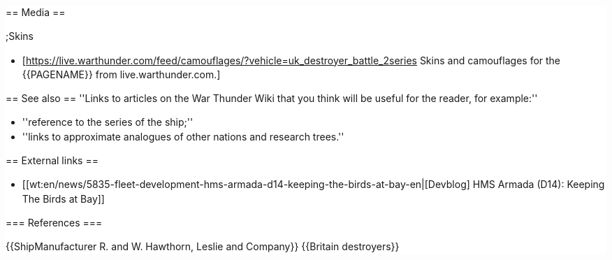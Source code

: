 == Media ==


;Skins
* [https://live.warthunder.com/feed/camouflages/?vehicle=uk_destroyer_battle_2series Skins and camouflages for the {{PAGENAME}} from live.warthunder.com.]

== See also ==
''Links to articles on the War Thunder Wiki that you think will be useful for the reader, for example:''

* ''reference to the series of the ship;''
* ''links to approximate analogues of other nations and research trees.''

== External links ==


* [[wt:en/news/5835-fleet-development-hms-armada-d14-keeping-the-birds-at-bay-en|[Devblog] HMS Armada (D14): Keeping The Birds at Bay]]

=== References ===
<references />

{{ShipManufacturer R. and W. Hawthorn, Leslie and Company}}
{{Britain destroyers}}